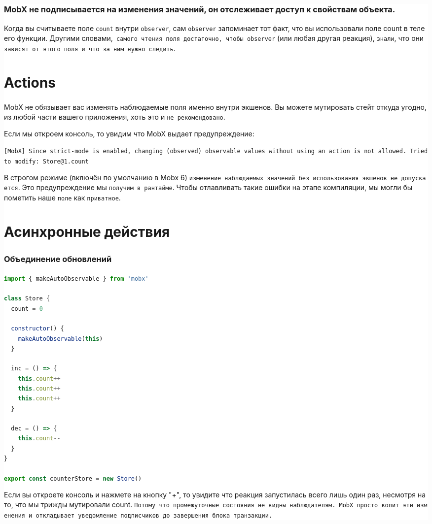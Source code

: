 ### MobX не подписывается на изменения значений, он отслеживает доступ к свойствам объекта.
Когда вы считываете поле `count` внутри `observer`, сам `observer` запоминает тот факт, что вы использовали поле count в теле его функции. Другими словами,` самого чтения поля достаточно, чтобы observer` (или любая другая реакция), `знали`, что они `зависят от этого поля и что за ним нужно следить`.

# Actions

MobX не обязывает вас изменять наблюдаемые поля именно внутри экшенов. Вы можете мутировать стейт откуда угодно, из любой части вашего приложения, хоть это и `не рекомендовано`.

Если мы откроем консоль, то увидим что MobX выдает предупреждение:
```
[MobX] Since strict-mode is enabled, changing (observed) observable values without using an action is not allowed. Tried to modify: Store@1.count
```

В строгом режиме (включён по умолчанию в Mobx 6) `изменение наблюдаемых значений без использования экшенов не допускается`. Это предупреждение мы `получим в рантайме`. Чтобы отлавливать такие ошибки на этапе компиляции, мы могли бы пометить наше `поле` как `приватное`.

# Асинхронные действия

### Объединение обновлений

```js
import { makeAutoObservable } from 'mobx'

class Store {
  count = 0

  constructor() {
    makeAutoObservable(this)
  }

  inc = () => {
    this.count++
    this.count++
    this.count++
  }

  dec = () => {
    this.count--
  }
}

export const counterStore = new Store()
```
Если вы откроете консоль и нажмете на кнопку "+", то увидите что реакция запустилась всего лишь один раз, несмотря на то, что мы трижды мутировали count. `Потому что промежуточные состояния не видны наблюдателям. MobX просто копит эти изменения и откладывает уведомление подписчиков до завершения блока транзакции.`
